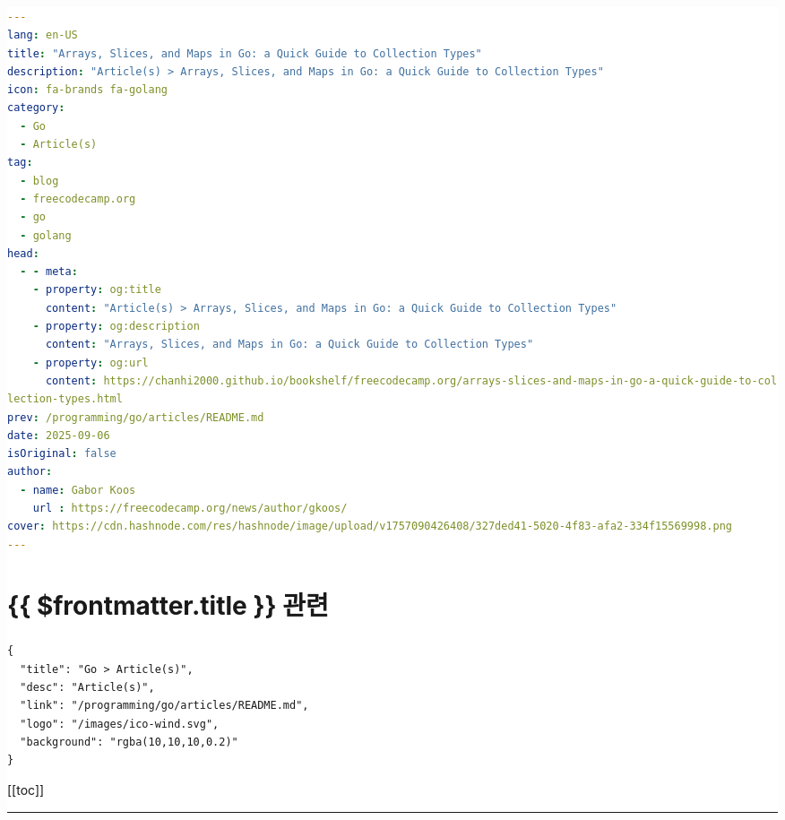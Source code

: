```yaml
---
lang: en-US
title: "Arrays, Slices, and Maps in Go: a Quick Guide to Collection Types"
description: "Article(s) > Arrays, Slices, and Maps in Go: a Quick Guide to Collection Types"
icon: fa-brands fa-golang
category:
  - Go
  - Article(s)
tag:
  - blog
  - freecodecamp.org
  - go
  - golang
head:
  - - meta:
    - property: og:title
      content: "Article(s) > Arrays, Slices, and Maps in Go: a Quick Guide to Collection Types"
    - property: og:description
      content: "Arrays, Slices, and Maps in Go: a Quick Guide to Collection Types"
    - property: og:url
      content: https://chanhi2000.github.io/bookshelf/freecodecamp.org/arrays-slices-and-maps-in-go-a-quick-guide-to-collection-types.html
prev: /programming/go/articles/README.md
date: 2025-09-06
isOriginal: false
author:
  - name: Gabor Koos
    url : https://freecodecamp.org/news/author/gkoos/
cover: https://cdn.hashnode.com/res/hashnode/image/upload/v1757090426408/327ded41-5020-4f83-afa2-334f15569998.png
---
```


# {{ $frontmatter.title }} 관련

```component VPCard
{
  "title": "Go > Article(s)",
  "desc": "Article(s)",
  "link": "/programming/go/articles/README.md",
  "logo": "/images/ico-wind.svg",
  "background": "rgba(10,10,10,0.2)"
}
```

[[toc]]

---

<SiteInfo
  name="Arrays, Slices, and Maps in Go: a Quick Guide to Collection Types"
  desc="Golang has a reputation for simplicity, and one reason is its small set of core data structures. Unlike some languages that offer lists, vectors, dictionaries, hashmaps, tuples, sets, and more, Go keeps things minimal. The three fundamental building ..."
  url="https://freecodecamp.org/news/arrays-slices-and-maps-in-go-a-quick-guide-to-collection-types"
  logo="https://cdn.freecodecamp.org/universal/favicons/favicon.ico"
  preview="https://cdn.hashnode.com/res/hashnode/image/upload/v1757090426408/327ded41-5020-4f83-afa2-334f15569998.png"/>
